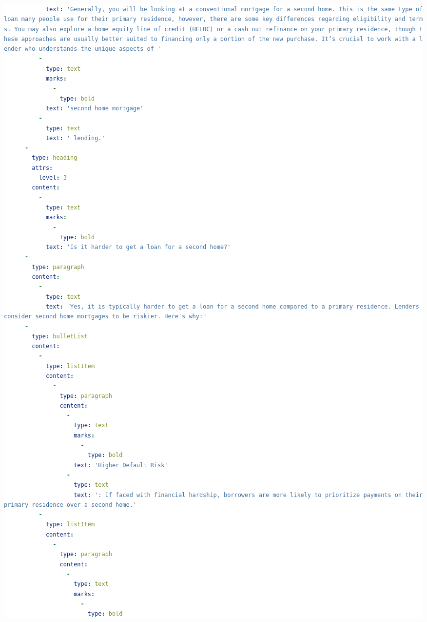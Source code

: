 ```yaml
            text: 'Generally, you will be looking at a conventional mortgage for a second home. This is the same type of loan many people use for their primary residence, however, there are some key differences regarding eligibility and terms. You may also explore a home equity line of credit (HELOC) or a cash out refinance on your primary residence, though these approaches are usually better suited to financing only a portion of the new purchase. It’s crucial to work with a lender who understands the unique aspects of '
          -
            type: text
            marks:
              -
                type: bold
            text: 'second home mortgage'
          -
            type: text
            text: ' lending.'
      -
        type: heading
        attrs:
          level: 3
        content:
          -
            type: text
            marks:
              -
                type: bold
            text: 'Is it harder to get a loan for a second home?'
      -
        type: paragraph
        content:
          -
            type: text
            text: "Yes, it is typically harder to get a loan for a second home compared to a primary residence. Lenders consider second home mortgages to be riskier. Here's why:"
      -
        type: bulletList
        content:
          -
            type: listItem
            content:
              -
                type: paragraph
                content:
                  -
                    type: text
                    marks:
                      -
                        type: bold
                    text: 'Higher Default Risk'
                  -
                    type: text
                    text: ': If faced with financial hardship, borrowers are more likely to prioritize payments on their primary residence over a second home.'
          -
            type: listItem
            content:
              -
                type: paragraph
                content:
                  -
                    type: text
                    marks:
                      -
                        type: bold
```
